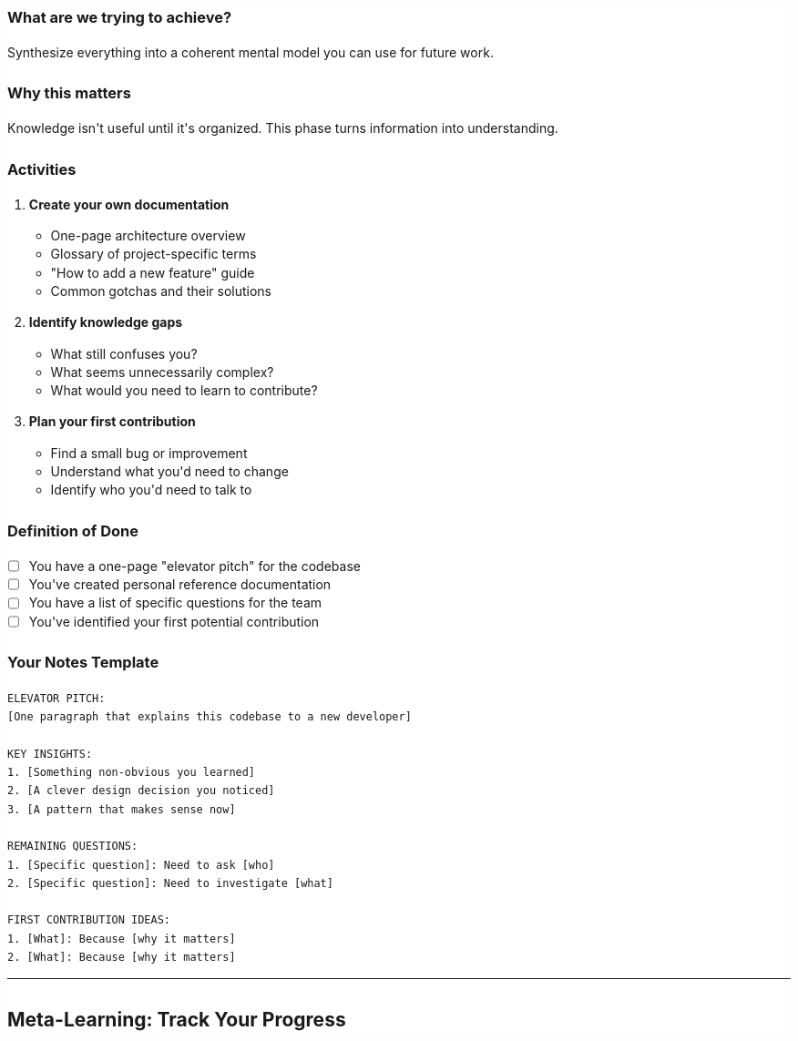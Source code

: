 ### What are we trying to achieve?
Synthesize everything into a coherent mental model you can use for future work.

### Why this matters
Knowledge isn't useful until it's organized. This phase turns information into understanding.

### Activities
1. **Create your own documentation**
   - One-page architecture overview
   - Glossary of project-specific terms
   - "How to add a new feature" guide
   - Common gotchas and their solutions

2. **Identify knowledge gaps**
   - What still confuses you?
   - What seems unnecessarily complex?
   - What would you need to learn to contribute?

3. **Plan your first contribution**
   - Find a small bug or improvement
   - Understand what you'd need to change
   - Identify who you'd need to talk to

### Definition of Done
- [ ] You have a one-page "elevator pitch" for the codebase
- [ ] You've created personal reference documentation
- [ ] You have a list of specific questions for the team
- [ ] You've identified your first potential contribution

### Your Notes Template
```
ELEVATOR PITCH:
[One paragraph that explains this codebase to a new developer]

KEY INSIGHTS:
1. [Something non-obvious you learned]
2. [A clever design decision you noticed]
3. [A pattern that makes sense now]

REMAINING QUESTIONS:
1. [Specific question]: Need to ask [who]
2. [Specific question]: Need to investigate [what]

FIRST CONTRIBUTION IDEAS:
1. [What]: Because [why it matters]
2. [What]: Because [why it matters]
```

---

## Meta-Learning: Track Your Progress
